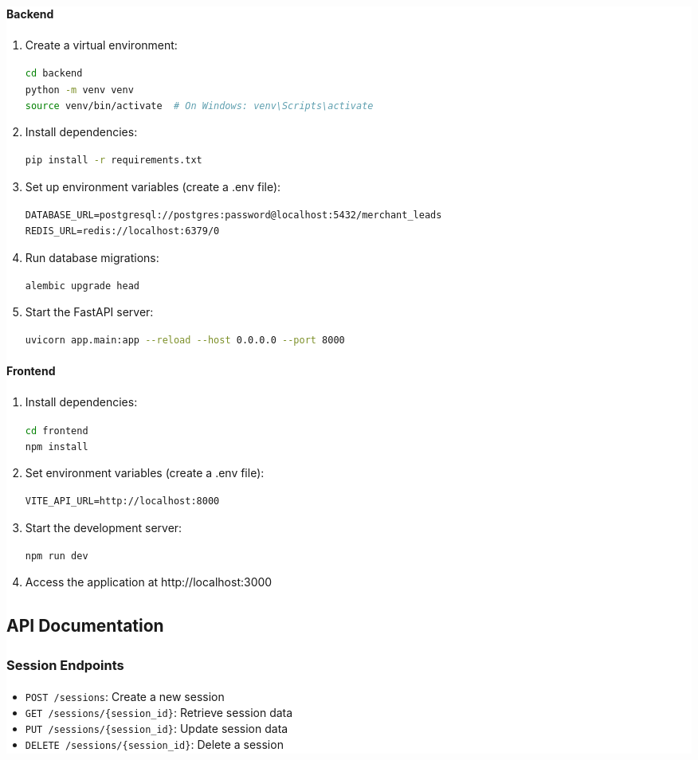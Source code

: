 #### Backend

1. Create a virtual environment:
   ```bash
   cd backend
   python -m venv venv
   source venv/bin/activate  # On Windows: venv\Scripts\activate
   ```

2. Install dependencies:
   ```bash
   pip install -r requirements.txt
   ```

3. Set up environment variables (create a .env file):
   ```
   DATABASE_URL=postgresql://postgres:password@localhost:5432/merchant_leads
   REDIS_URL=redis://localhost:6379/0
   ```

4. Run database migrations:
   ```bash
   alembic upgrade head
   ```

5. Start the FastAPI server:
   ```bash
   uvicorn app.main:app --reload --host 0.0.0.0 --port 8000
   ```

#### Frontend

1. Install dependencies:
   ```bash
   cd frontend
   npm install
   ```

2. Set environment variables (create a .env file):
   ```
   VITE_API_URL=http://localhost:8000
   ```

3. Start the development server:
   ```bash
   npm run dev
   ```

4. Access the application at http://localhost:3000

## API Documentation

### Session Endpoints

- `POST /sessions`: Create a new session
- `GET /sessions/{session_id}`: Retrieve session data
- `PUT /sessions/{session_id}`: Update session data
- `DELETE /sessions/{session_id}`: Delete a session
